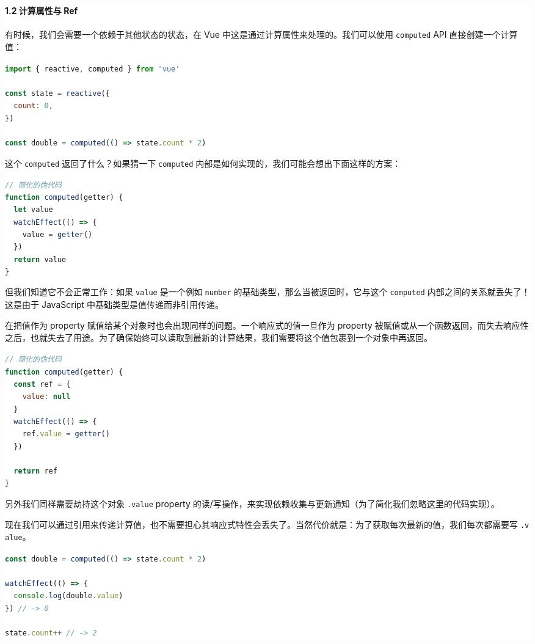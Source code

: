 #### 1.2 计算属性与 Ref

有时候，我们会需要一个依赖于其他状态的状态，在 Vue 中这是通过计算属性来处理的。我们可以使用 `computed` API 直接创建一个计算值：

```js
import { reactive, computed } from 'vue'

const state = reactive({
  count: 0,
})

const double = computed(() => state.count * 2)
```

这个 `computed` 返回了什么？如果猜一下 `computed` 内部是如何实现的，我们可能会想出下面这样的方案：

```js
// 简化的伪代码
function computed(getter) {
  let value
  watchEffect(() => {
    value = getter()
  })
  return value
}
```

但我们知道它不会正常工作：如果 `value` 是一个例如 `number` 的基础类型，那么当被返回时，它与这个 `computed` 内部之间的关系就丢失了！这是由于 JavaScript 中基础类型是值传递而非引用传递。

在把值作为 property 赋值给某个对象时也会出现同样的问题。一个响应式的值一旦作为 property 被赋值或从一个函数返回，而失去响应性之后，也就失去了用途。为了确保始终可以读取到最新的计算结果，我们需要将这个值包裹到一个对象中再返回。

```js
// 简化的伪代码
function computed(getter) {
  const ref = {
    value: null
  }
  watchEffect(() => {
    ref.value = getter()
  })
  
  return ref
}
```

另外我们同样需要劫持这个对象 `.value` property 的读/写操作，来实现依赖收集与更新通知（为了简化我们忽略这里的代码实现）。

现在我们可以通过引用来传递计算值，也不需要担心其响应式特性会丢失了。当然代价就是：为了获取每次最新的值，我们每次都需要写 `.value`。

```js
const double = computed(() => state.count * 2)

watchEffect(() => {
  console.log(double.value)
}) // -> 0

state.count++ // -> 2
```
